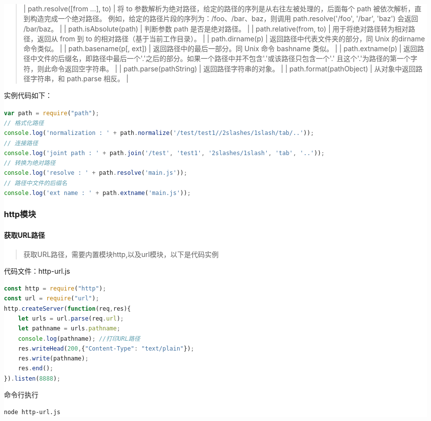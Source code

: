 > | path.resolve([from ...], to)       | 将 to 参数解析为绝对路径，给定的路径的序列是从右往左被处理的，后面每个 path 被依次解析，直到构造完成一个绝对路径。 例如，给定的路径片段的序列为：/foo、/bar、baz，则调用 path.resolve('/foo', '/bar', 'baz') 会返回 /bar/baz。 |
> | path.isAbsolute(path)              | 判断参数 path 是否是绝对路径。                                                                                                                                |
> | path.relative(from, to)            | 用于将绝对路径转为相对路径，返回从 from 到 to 的相对路径（基于当前工作目录）。                                                                                                      |
> | path.dirname(p)                    | 返回路径中代表文件夹的部分，同 Unix 的dirname 命令类似。                                                                                                               |
> | path.basename(p[, ext])            | 返回路径中的最后一部分。同 Unix 命令 bashname 类似。                                                                                                                |
> | path.extname(p)                    | 返回路径中文件的后缀名，即路径中最后一个'.'之后的部分。如果一个路径中并不包含'.'或该路径只包含一个'.' 且这个'.'为路径的第一个字符，则此命令返回空字符串。                                                               |
> | path.parse(pathString)             | 返回路径字符串的对象。                                                                                                                                       |
> | path.format(pathObject)            | 从对象中返回路径字符串，和 path.parse 相反。                                                                                                                      |

实例代码如下：

```js
var path = require("path");
// 格式化路径
console.log('normalization : ' + path.normalize('/test/test1//2slashes/1slash/tab/..'));
// 连接路径
console.log('joint path : ' + path.join('/test', 'test1', '2slashes/1slash', 'tab', '..'));
// 转换为绝对路径
console.log('resolve : ' + path.resolve('main.js'));
// 路径中文件的后缀名
console.log('ext name : ' + path.extname('main.js'));
```

### http模块

#### 获取URL路径

> 获取URL路径，需要内置模块http,以及url模块，以下是代码实例

代码文件：http-url.js

```js
const http = require("http");
const url = require("url");
http.createServer(function(req,res){
    let urls = url.parse(req.url);
    let pathname = urls.pathname;
    console.log(pathname); //打印URL路径
    res.writeHead(200,{"Content-Type": "text/plain"});
    res.write(pathname);
    res.end();
}).listen(8888);
```

命令行执行

```shell
node http-url.js
```
